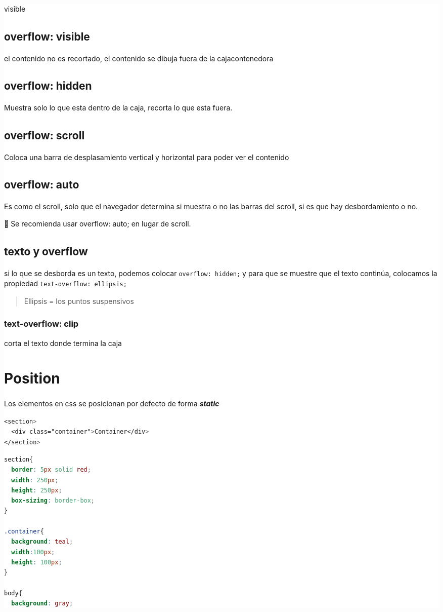 visible



## overflow: visible

el contenido no es recortado, el contenido se dibuja fuera de la cajacontenedora

## overflow: hidden

Muestra solo lo que esta dentro de la caja, recorta lo que esta fuera.

## overflow: scroll

Coloca una barra de desplasamiento vertical y horizontal para poder ver el contenido



## overflow: auto

Es como el scroll, solo que el navegador determina si muestra o no las barras del scroll, si es que hay desbordamiento o no.

<aside> 🚨 Se recomienda usar overflow: auto; en lugar de scroll.

</aside>

## texto y overflow

si lo que se desborda es un texto, podemos colocar `overflow: hidden;` y para que se muestre que el texto continúa, colocamos la propiedad `text-overflow: ellipsis;`

> Ellipsis = los puntos suspensivos

### text-overflow: clip

corta el texto donde termina la caja





# Position

Los elementos en css se posicionan por defecto de forma ***static*** 

```css
<section>
  <div class="container">Container</div>
</section>
```

```css
section{
  border: 5px solid red;
  width: 250px;
  height: 250px;
  box-sizing: border-box;
}

.container{
  background: teal;
  width:100px;
  height: 100px;
}

body{
  background: gray;
```